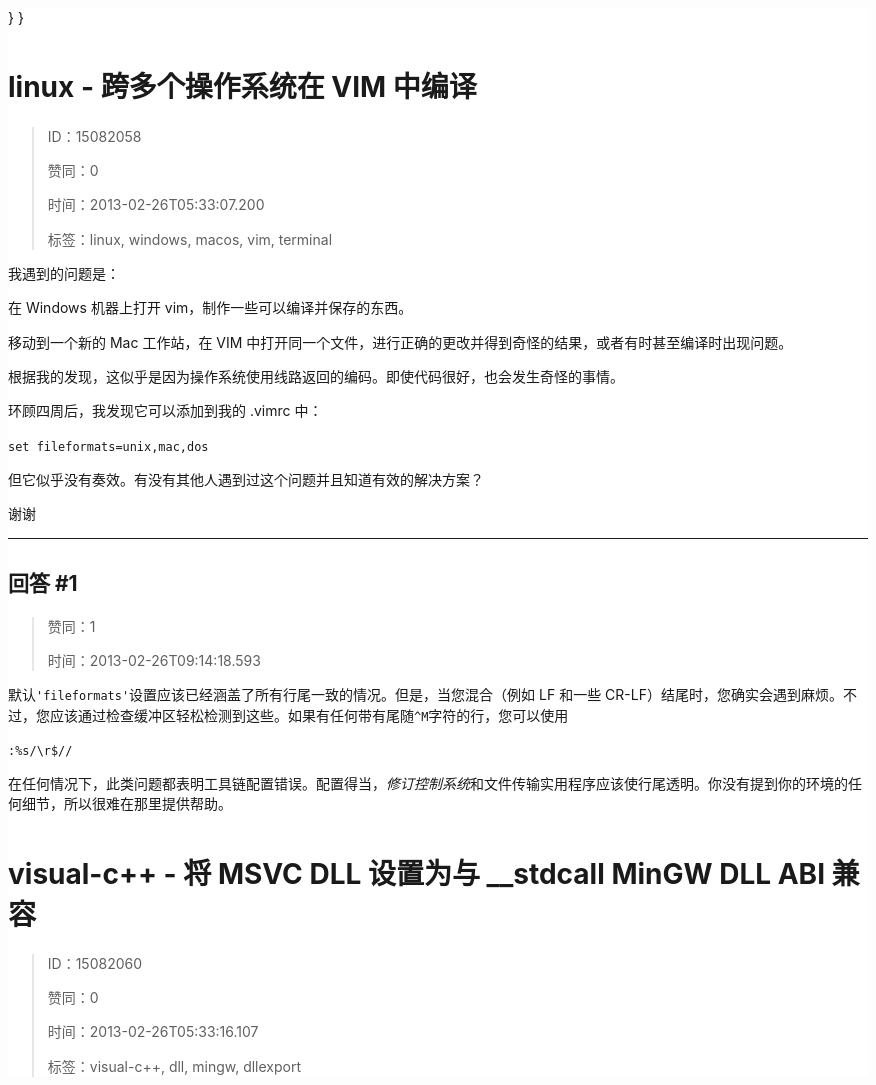 } }

# linux - 跨多个操作系统在 VIM 中编译

> ID：15082058
> 
> 赞同：0
> 
> 时间：2013-02-26T05:33:07.200
> 
> 标签：linux, windows, macos, vim, terminal

我遇到的问题是：

在 Windows 机器上打开 vim，制作一些可以编译并保存的东西。

移动到一个新的 Mac 工作站，在 VIM 中打开同一个文件，进行正确的更改并得到奇怪的结果，或者有时甚至编译时出现问题。

根据我的发现，这似乎是因为操作系统使用线路返回的编码。即使代码很好，也会发生奇怪的事情。

环顾四周后，我发现它可以添加到我的 .vimrc 中：

```
set fileformats=unix,mac,dos 
```

但它似乎没有奏效。有没有其他人遇到过这个问题并且知道有效的解决方案？

谢谢

* * *

## 回答 #1

> 赞同：1
> 
> 时间：2013-02-26T09:14:18.593

默认`'fileformats'`设置应该已经涵盖了所有行尾一致的情况。但是，当您混合（例如 LF 和一些 CR-LF）结尾时，您确实会遇到麻烦。不过，您应该通过检查缓冲区轻松检测到这些。如果有任何带有尾随`^M`字符的行，您可以使用

```
:%s/\r$// 
```

在任何情况下，此类问题都表明工具链配置错误。配置得当，*修订控制系统*和文件传输实用程序应该使行尾透明。你没有提到你的环境的任何细节，所以很难在那里提供帮助。

# visual-c++ - 将 MSVC DLL 设置为与 __stdcall MinGW DLL ABI 兼容

> ID：15082060
> 
> 赞同：0
> 
> 时间：2013-02-26T05:33:16.107
> 
> 标签：visual-c++, dll, mingw, dllexport
